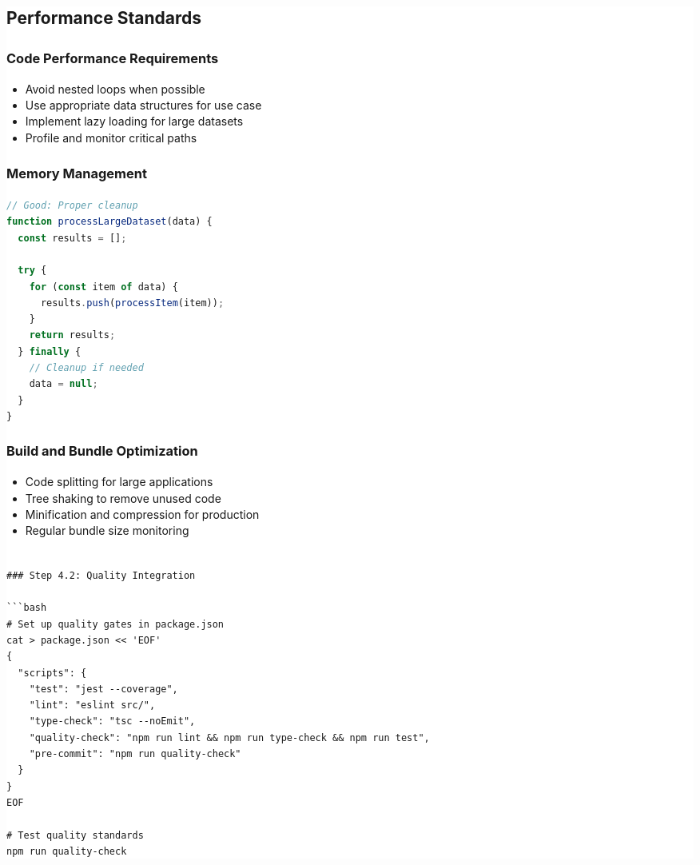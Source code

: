 ## Performance Standards

### Code Performance Requirements
- Avoid nested loops when possible
- Use appropriate data structures for use case
- Implement lazy loading for large datasets
- Profile and monitor critical paths

### Memory Management
```javascript
// Good: Proper cleanup
function processLargeDataset(data) {
  const results = [];
  
  try {
    for (const item of data) {
      results.push(processItem(item));
    }
    return results;
  } finally {
    // Cleanup if needed
    data = null;
  }
}
```

### Build and Bundle Optimization
- Code splitting for large applications
- Tree shaking to remove unused code
- Minification and compression for production
- Regular bundle size monitoring
```

### Step 4.2: Quality Integration

```bash
# Set up quality gates in package.json
cat > package.json << 'EOF'
{
  "scripts": {
    "test": "jest --coverage",
    "lint": "eslint src/",
    "type-check": "tsc --noEmit",
    "quality-check": "npm run lint && npm run type-check && npm run test",
    "pre-commit": "npm run quality-check"
  }
}
EOF

# Test quality standards
npm run quality-check
```
